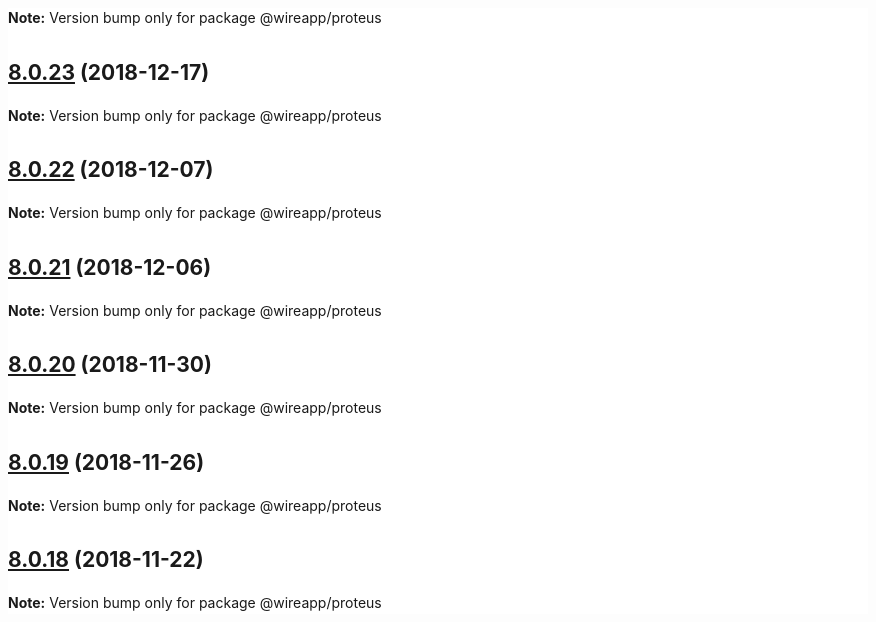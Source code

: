 **Note:** Version bump only for package @wireapp/proteus





## [8.0.23](https://github.com/wireapp/wire-web-packages/tree/master/packages/proteus/compare/@wireapp/proteus@8.0.22...@wireapp/proteus@8.0.23) (2018-12-17)

**Note:** Version bump only for package @wireapp/proteus





## [8.0.22](https://github.com/wireapp/wire-web-packages/tree/master/packages/proteus/compare/@wireapp/proteus@8.0.21...@wireapp/proteus@8.0.22) (2018-12-07)

**Note:** Version bump only for package @wireapp/proteus





## [8.0.21](https://github.com/wireapp/wire-web-packages/tree/master/packages/proteus/compare/@wireapp/proteus@8.0.20...@wireapp/proteus@8.0.21) (2018-12-06)

**Note:** Version bump only for package @wireapp/proteus





## [8.0.20](https://github.com/wireapp/wire-web-packages/tree/master/packages/proteus/compare/@wireapp/proteus@8.0.19...@wireapp/proteus@8.0.20) (2018-11-30)

**Note:** Version bump only for package @wireapp/proteus





## [8.0.19](https://github.com/wireapp/wire-web-packages/tree/master/packages/proteus/compare/@wireapp/proteus@8.0.18...@wireapp/proteus@8.0.19) (2018-11-26)

**Note:** Version bump only for package @wireapp/proteus





## [8.0.18](https://github.com/wireapp/wire-web-packages/tree/master/packages/proteus/compare/@wireapp/proteus@8.0.17...@wireapp/proteus@8.0.18) (2018-11-22)

**Note:** Version bump only for package @wireapp/proteus
